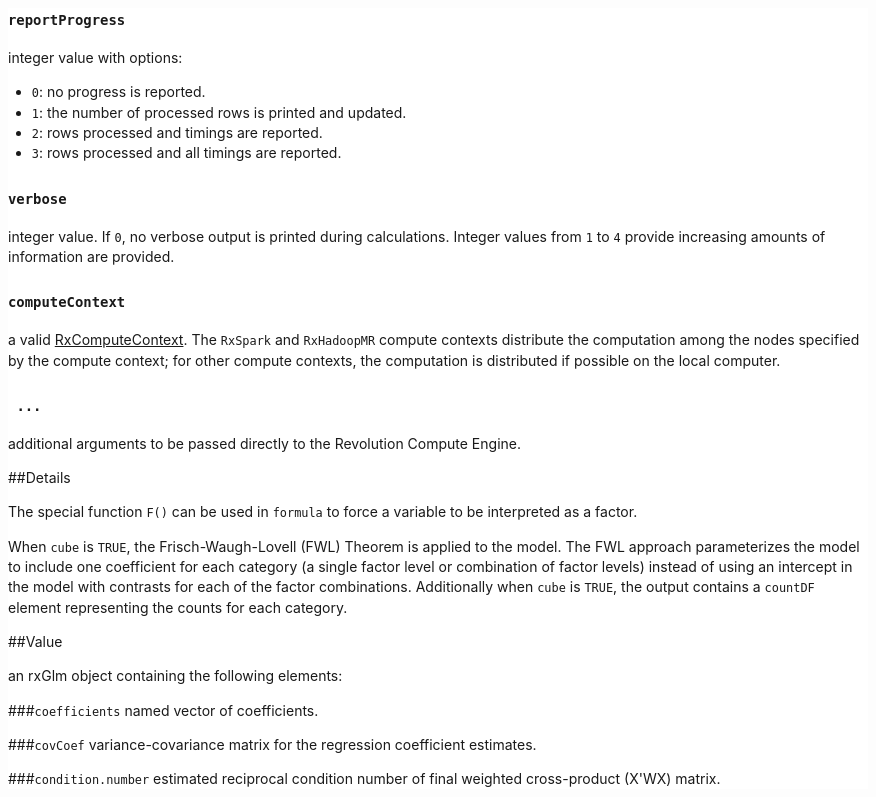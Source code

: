   
    
 ### `reportProgress`
 integer value with options:  
   *   `0`: no progress is reported. 
   *   `1`: the number of processed rows is printed and updated. 
   *   `2`: rows processed and timings are reported. 
   *   `3`: rows processed and all timings are reported. 
  
  
  
    
 ### `verbose`
 integer value. If `0`, no verbose output is printed during calculations. Integer values from `1` to `4` provide increasing amounts of information are provided. 
  
  
  
 ### `computeContext`
 a valid [RxComputeContext](RxComputeContext.md).  The `RxSpark`  and `RxHadoopMR` compute  contexts distribute the computation among the nodes specified by the  compute context; for other compute contexts, the  computation is distributed if possible on the local computer. 
  
  
  
    
 ### ` ...`
 additional arguments to be passed directly to the Revolution Compute Engine. 
  
 
 
 ##Details
 
The special function `F()` can be used in `formula` to force a
variable to be interpreted as a factor.

When `cube` is `TRUE`, the Frisch-Waugh-Lovell (FWL) Theorem is
applied to the model. The FWL approach parameterizes the model to include
one coefficient for each category (a single factor level or combination of
factor levels) instead of using an intercept in the model with contrasts for
each of the factor combinations. Additionally when `cube` is `TRUE`,
the output contains a `countDF` element representing the counts for each
category. 
 
 
 
 ##Value
 
an rxGlm object containing the following elements:

###`coefficients`
named vector of coefficients.


###`covCoef`
variance-covariance matrix for the regression coefficient estimates.


###`condition.number`
estimated reciprocal condition number of final weighted cross-product (X'WX) matrix.
